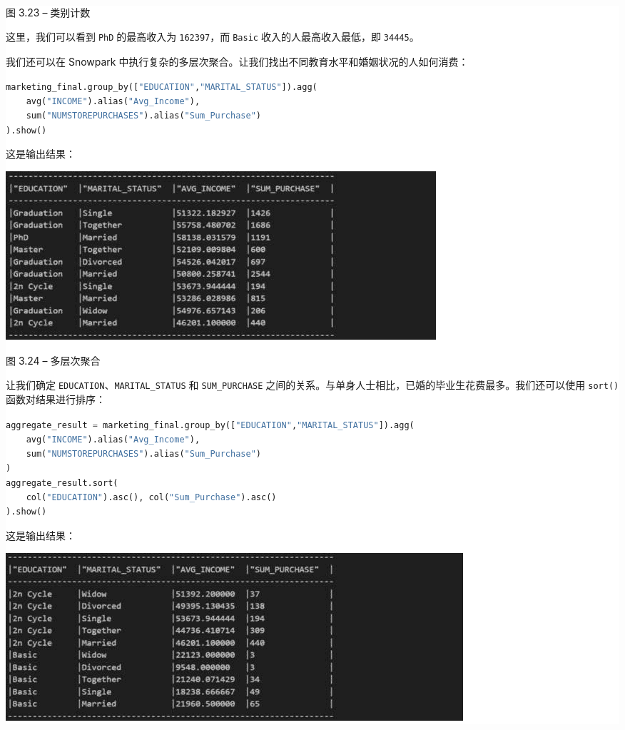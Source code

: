 图 3.23 – 类别计数

这里，我们可以看到 `PhD` 的最高收入为 `162397`，而 `Basic` 收入的人最高收入最低，即 `34445`。

我们还可以在 Snowpark 中执行复杂的多层次聚合。让我们找出不同教育水平和婚姻状况的人如何消费：

```py
marketing_final.group_by(["EDUCATION","MARITAL_STATUS"]).agg(
    avg("INCOME").alias("Avg_Income"),
    sum("NUMSTOREPURCHASES").alias("Sum_Purchase")
).show()
```

这是输出结果：

![图 3.24 – 多层次聚合](img/B19923_03_24.jpg)

图 3.24 – 多层次聚合

让我们确定 `EDUCATION`、`MARITAL_STATUS` 和 `SUM_PURCHASE` 之间的关系。与单身人士相比，已婚的毕业生花费最多。我们还可以使用 `sort()` 函数对结果进行排序：

```py
aggregate_result = marketing_final.group_by(["EDUCATION","MARITAL_STATUS"]).agg(
    avg("INCOME").alias("Avg_Income"),
    sum("NUMSTOREPURCHASES").alias("Sum_Purchase")
)
aggregate_result.sort(
    col("EDUCATION").asc(), col("Sum_Purchase").asc()
).show()
```

这是输出结果：

![图 3.25 – 排序结果](img/B19923_03_25.jpg)
